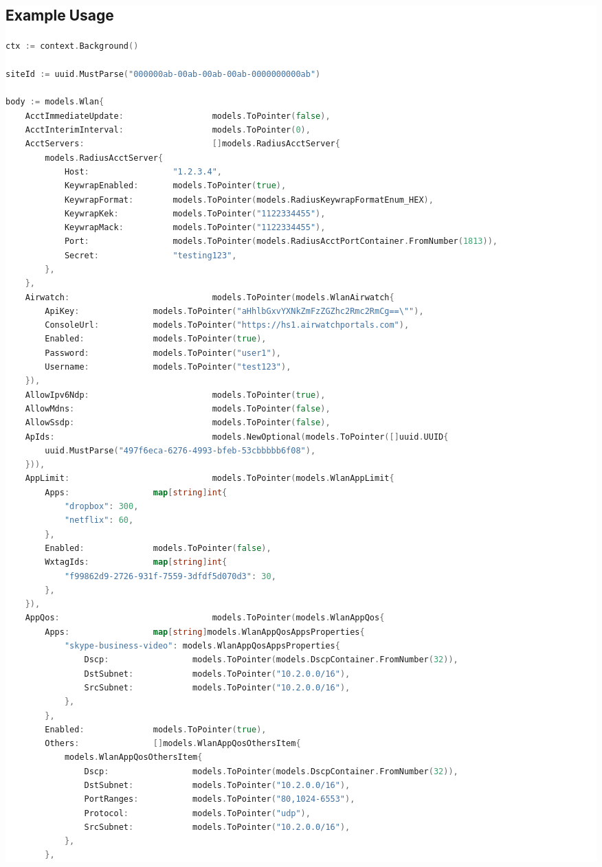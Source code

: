 ## Example Usage

```go
ctx := context.Background()

siteId := uuid.MustParse("000000ab-00ab-00ab-00ab-0000000000ab")

body := models.Wlan{
    AcctImmediateUpdate:                  models.ToPointer(false),
    AcctInterimInterval:                  models.ToPointer(0),
    AcctServers:                          []models.RadiusAcctServer{
        models.RadiusAcctServer{
            Host:                 "1.2.3.4",
            KeywrapEnabled:       models.ToPointer(true),
            KeywrapFormat:        models.ToPointer(models.RadiusKeywrapFormatEnum_HEX),
            KeywrapKek:           models.ToPointer("1122334455"),
            KeywrapMack:          models.ToPointer("1122334455"),
            Port:                 models.ToPointer(models.RadiusAcctPortContainer.FromNumber(1813)),
            Secret:               "testing123",
        },
    },
    Airwatch:                             models.ToPointer(models.WlanAirwatch{
        ApiKey:               models.ToPointer("aHhlbGxvYXNkZmFzZGZhc2Rmc2RmCg==\""),
        ConsoleUrl:           models.ToPointer("https://hs1.airwatchportals.com"),
        Enabled:              models.ToPointer(true),
        Password:             models.ToPointer("user1"),
        Username:             models.ToPointer("test123"),
    }),
    AllowIpv6Ndp:                         models.ToPointer(true),
    AllowMdns:                            models.ToPointer(false),
    AllowSsdp:                            models.ToPointer(false),
    ApIds:                                models.NewOptional(models.ToPointer([]uuid.UUID{
        uuid.MustParse("497f6eca-6276-4993-bfeb-53cbbbbb6f08"),
    })),
    AppLimit:                             models.ToPointer(models.WlanAppLimit{
        Apps:                 map[string]int{
            "dropbox": 300,
            "netflix": 60,
        },
        Enabled:              models.ToPointer(false),
        WxtagIds:             map[string]int{
            "f99862d9-2726-931f-7559-3dfdf5d070d3": 30,
        },
    }),
    AppQos:                               models.ToPointer(models.WlanAppQos{
        Apps:                 map[string]models.WlanAppQosAppsProperties{
            "skype-business-video": models.WlanAppQosAppsProperties{
                Dscp:                 models.ToPointer(models.DscpContainer.FromNumber(32)),
                DstSubnet:            models.ToPointer("10.2.0.0/16"),
                SrcSubnet:            models.ToPointer("10.2.0.0/16"),
            },
        },
        Enabled:              models.ToPointer(true),
        Others:               []models.WlanAppQosOthersItem{
            models.WlanAppQosOthersItem{
                Dscp:                 models.ToPointer(models.DscpContainer.FromNumber(32)),
                DstSubnet:            models.ToPointer("10.2.0.0/16"),
                PortRanges:           models.ToPointer("80,1024-6553"),
                Protocol:             models.ToPointer("udp"),
                SrcSubnet:            models.ToPointer("10.2.0.0/16"),
            },
        },
```